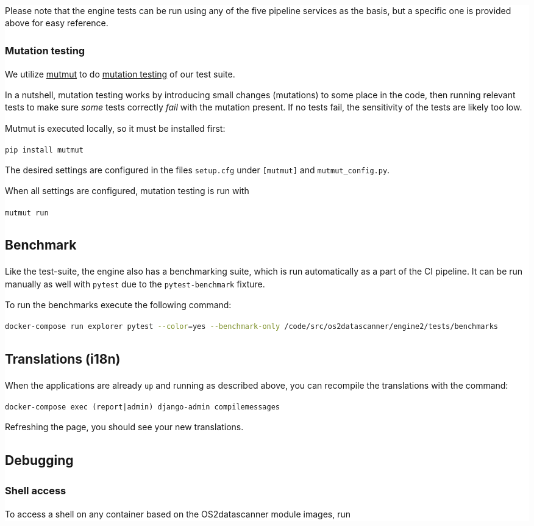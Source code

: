 Please note that the engine tests can be run using any of the five pipeline
services as the basis, but a specific one is provided above for easy reference.

### Mutation testing

We utilize [mutmut](https://pypi.org/project/mutmut/) to do 
[mutation testing](https://en.wikipedia.org/wiki/Mutation_testing) of our test 
suite.

In a nutshell, mutation testing works by introducing small changes (mutations)
to some place in the code, then running relevant tests to make sure _some_ 
tests correctly _fail_ with the mutation present. If no tests fail, the 
sensitivity of the tests are likely too low.

Mutmut is executed locally, so it must be installed first:

```
pip install mutmut
```

The desired settings are configured in the files `setup.cfg` under `[mutmut]`
and `mutmut_config.py`.

When all settings are configured, mutation testing is run with

```
mutmut run
```

## Benchmark

Like the test-suite, the engine also has a benchmarking suite, which is run
automatically as a part of the CI pipeline. It can be run manually as well
with `pytest` due to the `pytest-benchmark` fixture.

To run the benchmarks execute the following command:
```bash
docker-compose run explorer pytest --color=yes --benchmark-only /code/src/os2datascanner/engine2/tests/benchmarks
```

## Translations (i18n)

When the applications are already `up` and running as described above, you can
recompile the translations with the command:

    docker-compose exec (report|admin) django-admin compilemessages

Refreshing the page, you should see your new translations.


## Debugging

### Shell access

To access a shell on any container based on the OS2datascanner module
images, run
